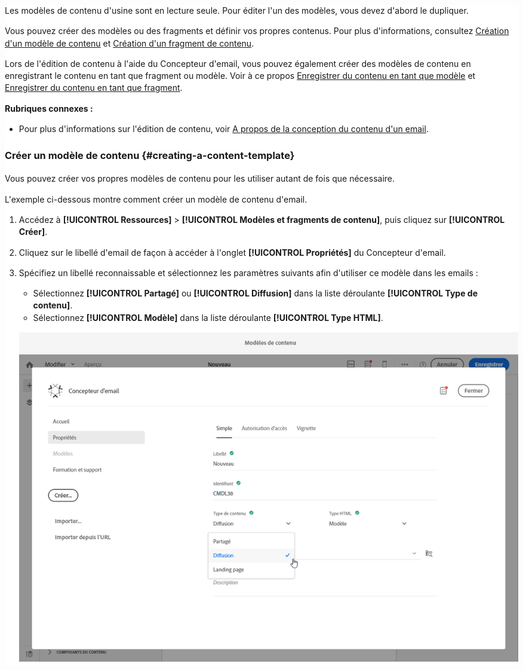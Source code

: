 Les modèles de contenu d&#39;usine sont en lecture seule. Pour éditer l&#39;un des modèles, vous devez d&#39;abord le dupliquer.

Vous pouvez créer des modèles ou des fragments et définir vos propres contenus. Pour plus d&#39;informations, consultez [Création d&#39;un modèle de contenu](#creating-a-content-template) et [Création d&#39;un fragment de contenu](#creating-a-content-fragment).

Lors de l&#39;édition de contenu à l&#39;aide du Concepteur d&#39;email, vous pouvez également créer des modèles de contenu en enregistrant le contenu en tant que fragment ou modèle. Voir à ce propos [Enregistrer du contenu en tant que modèle](#saving-content-as-template) et [Enregistrer du contenu en tant que fragment](../../designing/using/using-reusable-content.md#saving-content-as-a-fragment).

**Rubriques connexes :**

* Pour plus d&#39;informations sur l&#39;édition de contenu, voir [A propos de la conception du contenu d&#39;un email](../../designing/using/designing-content-in-adobe-campaign.md).

### Créer un modèle de contenu {#creating-a-content-template}

Vous pouvez créer vos propres modèles de contenu pour les utiliser autant de fois que nécessaire.

L&#39;exemple ci-dessous montre comment créer un modèle de contenu d&#39;email.

1. Accédez à **[!UICONTROL Ressources]** > **[!UICONTROL Modèles et fragments de contenu]**, puis cliquez sur **[!UICONTROL Créer]**.
1. Cliquez sur le libellé d&#39;email de façon à accéder à l&#39;onglet **[!UICONTROL Propriétés]** du Concepteur d&#39;email.
1. Spécifiez un libellé reconnaissable et sélectionnez les paramètres suivants afin d&#39;utiliser ce modèle dans les emails :

   * Sélectionnez **[!UICONTROL Partagé]** ou **[!UICONTROL Diffusion]** dans la liste déroulante **[!UICONTROL Type de contenu]**.
   * Sélectionnez **[!UICONTROL Modèle]** dans la liste déroulante **[!UICONTROL Type HTML]**.

   ![](assets/email_designer_create-template.png)
